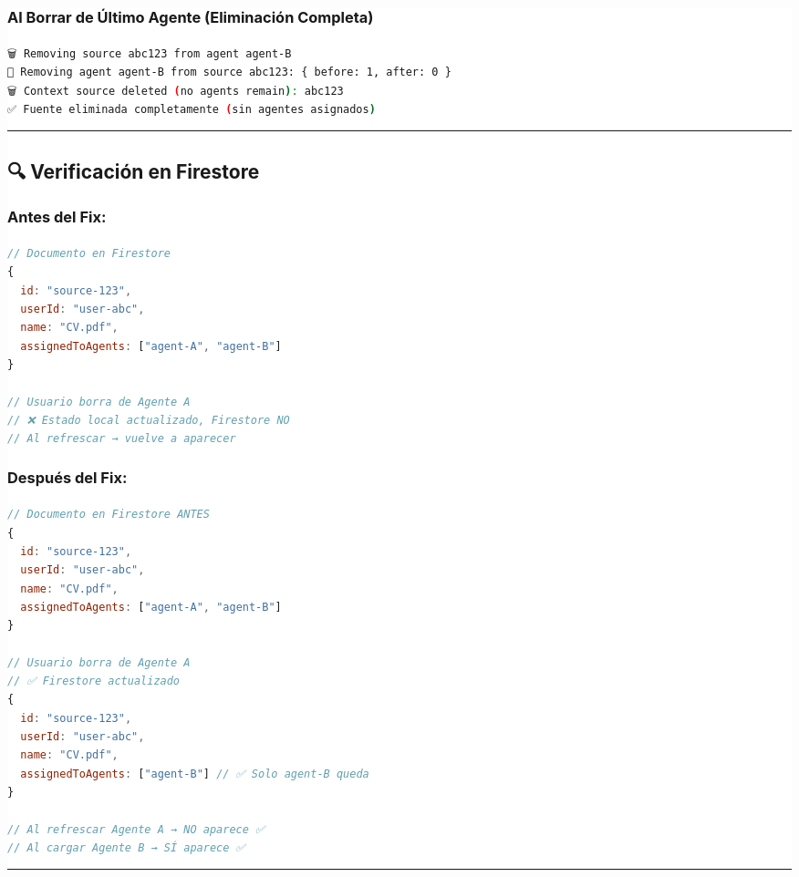### Al Borrar de Último Agente (Eliminación Completa)
```bash
🗑️ Removing source abc123 from agent agent-B
📝 Removing agent agent-B from source abc123: { before: 1, after: 0 }
🗑️ Context source deleted (no agents remain): abc123
✅ Fuente eliminada completamente (sin agentes asignados)
```

---

## 🔍 Verificación en Firestore

### Antes del Fix:
```javascript
// Documento en Firestore
{
  id: "source-123",
  userId: "user-abc",
  name: "CV.pdf",
  assignedToAgents: ["agent-A", "agent-B"]
}

// Usuario borra de Agente A
// ❌ Estado local actualizado, Firestore NO
// Al refrescar → vuelve a aparecer
```

### Después del Fix:
```javascript
// Documento en Firestore ANTES
{
  id: "source-123",
  userId: "user-abc",
  name: "CV.pdf",
  assignedToAgents: ["agent-A", "agent-B"]
}

// Usuario borra de Agente A
// ✅ Firestore actualizado
{
  id: "source-123",
  userId: "user-abc",
  name: "CV.pdf",
  assignedToAgents: ["agent-B"] // ✅ Solo agent-B queda
}

// Al refrescar Agente A → NO aparece ✅
// Al cargar Agente B → SÍ aparece ✅
```

---
